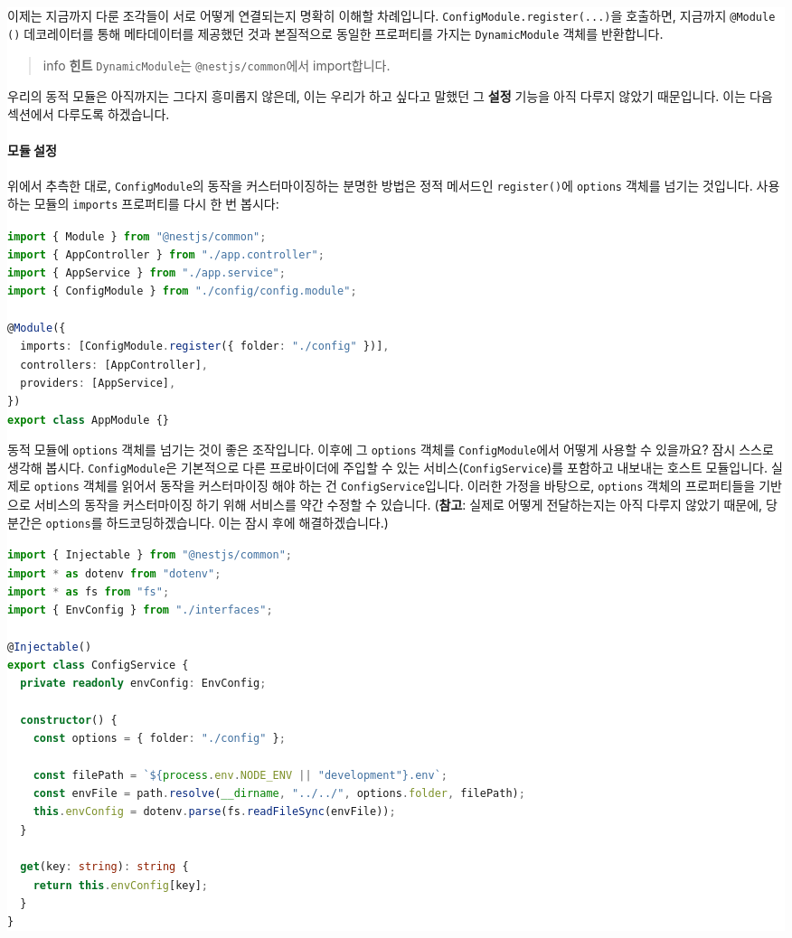 ```typescript
```

이제는 지금까지 다룬 조각들이 서로 어떻게 연결되는지 명확히 이해할 차례입니다. `ConfigModule.register(...)`을 호출하면, 지금까지 `@Module()` 데코레이터를 통해 메타데이터를 제공했던 것과 본질적으로 동일한 프로퍼티를 가지는 `DynamicModule` 객체를 반환합니다.

> info **힌트** `DynamicModule`는 `@nestjs/common`에서 import합니다.

우리의 동적 모듈은 아직까지는 그다지 흥미롭지 않은데, 이는 우리가 하고 싶다고 말했던 그 **설정** 기능을 아직 다루지 않았기 때문입니다. 이는 다음 섹션에서 다루도록 하겠습니다.

#### 모듈 설정

위에서 추측한 대로, `ConfigModule`의 동작을 커스터마이징하는 분명한 방법은 정적 메서드인 `register()`에 `options` 객체를 넘기는 것입니다. 사용하는 모듈의 `imports` 프로퍼티를 다시 한 번 봅시다:

```typescript
import { Module } from "@nestjs/common";
import { AppController } from "./app.controller";
import { AppService } from "./app.service";
import { ConfigModule } from "./config/config.module";

@Module({
  imports: [ConfigModule.register({ folder: "./config" })],
  controllers: [AppController],
  providers: [AppService],
})
export class AppModule {}
```

동적 모듈에 `options` 객체를 넘기는 것이 좋은 조작입니다. 이후에 그 `options` 객체를 `ConfigModule`에서 어떻게 사용할 수 있을까요? 잠시 스스로 생각해 봅시다. `ConfigModule`은 기본적으로 다른 프로바이더에 주입할 수 있는 서비스(`ConfigService`)를 포함하고 내보내는 호스트 모듈입니다. 실제로 `options` 객체를 읽어서 동작을 커스터마이징 해야 하는 건 `ConfigService`입니다. 이러한 가정을 바탕으로, `options` 객체의 프로퍼티들을 기반으로 서비스의 동작을 커스터마이징 하기 위해 서비스를 약간 수정할 수 있습니다. (**참고**: 실제로 어떻게 전달하는지는 아직 다루지 않았기 때문에, 당분간은 `options`를 하드코딩하겠습니다. 이는 잠시 후에 해결하겠습니다.)

```typescript
import { Injectable } from "@nestjs/common";
import * as dotenv from "dotenv";
import * as fs from "fs";
import { EnvConfig } from "./interfaces";

@Injectable()
export class ConfigService {
  private readonly envConfig: EnvConfig;

  constructor() {
    const options = { folder: "./config" };

    const filePath = `${process.env.NODE_ENV || "development"}.env`;
    const envFile = path.resolve(__dirname, "../../", options.folder, filePath);
    this.envConfig = dotenv.parse(fs.readFileSync(envFile));
  }

  get(key: string): string {
    return this.envConfig[key];
  }
}
```
